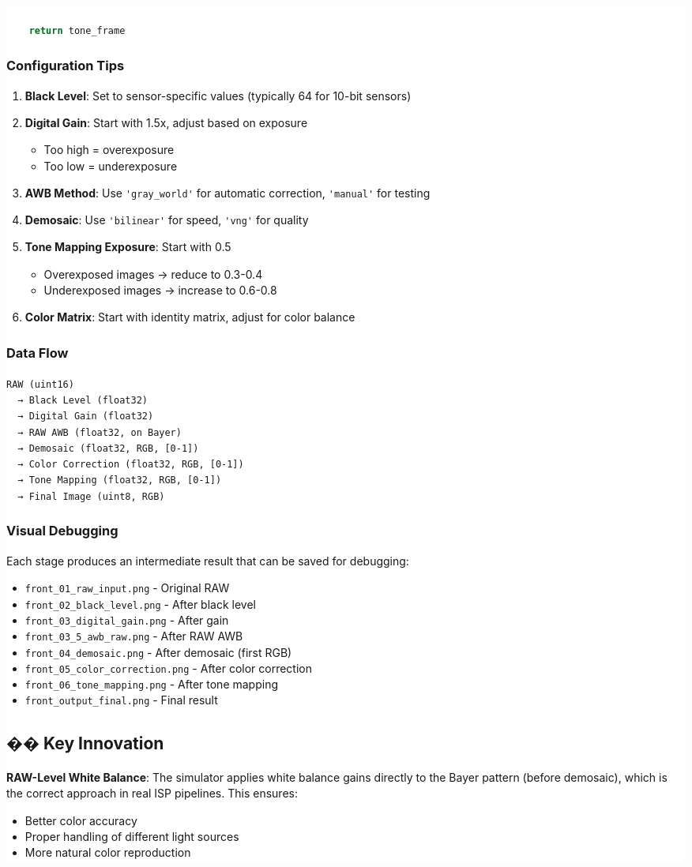 ```python
    
    return tone_frame
```

### Configuration Tips

1. **Black Level**: Set to sensor-specific values (typically 64 for 10-bit sensors)

2. **Digital Gain**: Start with 1.5x, adjust based on exposure
   - Too high = overexposure
   - Too low = underexposure

3. **AWB Method**: Use `'gray_world'` for automatic correction, `'manual'` for testing

4. **Demosaic**: Use `'bilinear'` for speed, `'vng'` for quality

5. **Tone Mapping Exposure**: Start with 0.5
   - Overexposed images → reduce to 0.3-0.4
   - Underexposed images → increase to 0.6-0.8

6. **Color Matrix**: Start with identity matrix, adjust for color balance

### Data Flow

```
RAW (uint16) 
  → Black Level (float32)
  → Digital Gain (float32) 
  → RAW AWB (float32, on Bayer)
  → Demosaic (float32, RGB, [0-1])
  → Color Correction (float32, RGB, [0-1])
  → Tone Mapping (float32, RGB, [0-1])
  → Final Image (uint8, RGB)
```

### Visual Debugging

Each stage produces an intermediate result that can be saved for debugging:
- `front_01_raw_input.png` - Original RAW
- `front_02_black_level.png` - After black level
- `front_03_digital_gain.png` - After gain
- `front_03_5_awb_raw.png` - After RAW AWB
- `front_04_demosaic.png` - After demosaic (first RGB)
- `front_05_color_correction.png` - After color correction
- `front_06_tone_mapping.png` - After tone mapping
- `front_output_final.png` - Final result

## �� Key Innovation

**RAW-Level White Balance**: The simulator applies white balance gains directly to the Bayer pattern (before demosaic), which is the correct approach in real ISP pipelines. This ensures:

- Better color accuracy
- Proper handling of different light sources
- More natural color reproduction
